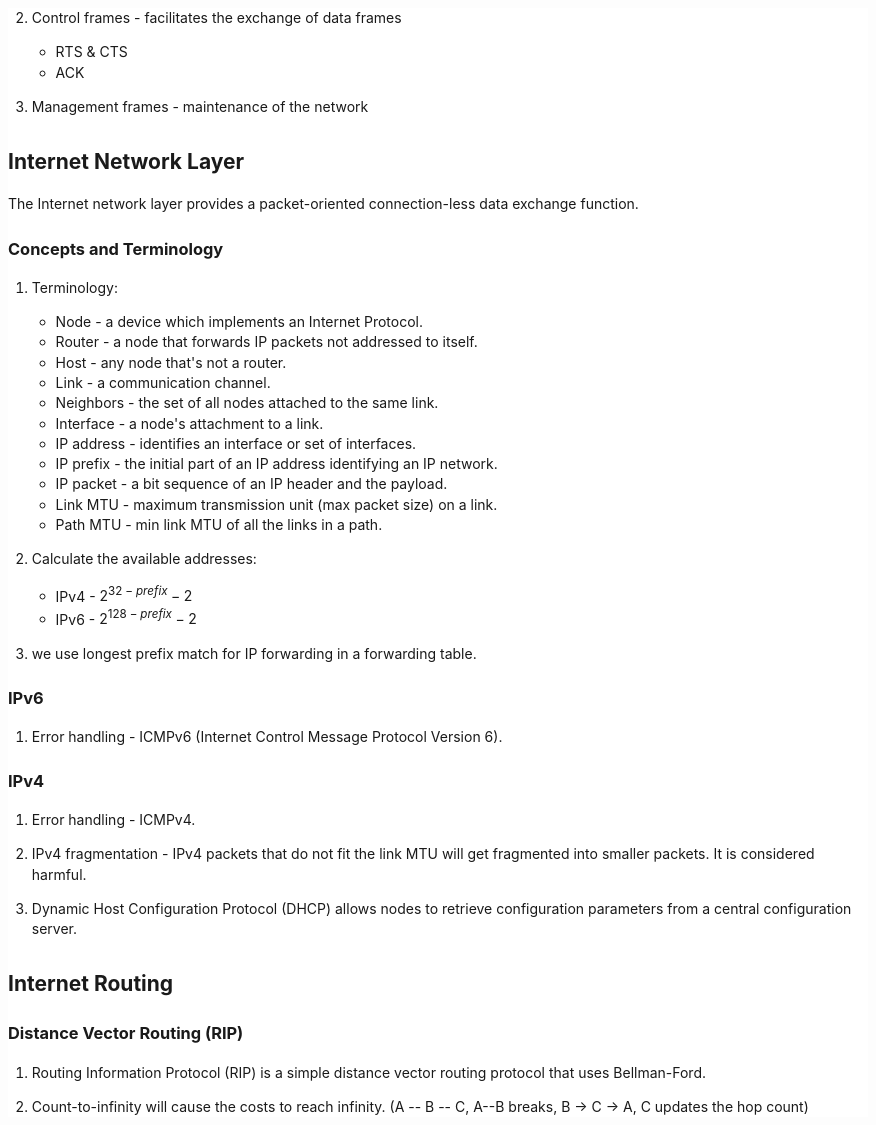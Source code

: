 2. Control frames - facilitates the exchange of data frames
    * RTS & CTS
    * ACK

3. Management frames - maintenance of the network

## Internet Network Layer

The Internet network layer provides a packet-oriented connection-less data exchange function.

### Concepts and Terminology

1. Terminology:
    * Node - a device which implements an Internet Protocol.
    * Router - a node that forwards IP packets not addressed to itself.
    * Host - any node that's not a router.
    * Link - a communication channel.
    * Neighbors - the set of all nodes attached to the same link.
    * Interface - a node's attachment to a link.
    * IP address - identifies an interface or set of interfaces.
    * IP prefix - the initial part of an IP address identifying an IP network.
    * IP packet - a bit sequence of an IP header and the payload.
    * Link MTU - maximum transmission unit (max packet size) on a link.
    * Path MTU - min link MTU of all the links in a path.

2. Calculate the available addresses:
    * IPv4 - $2^{32-prefix} - 2$
    * IPv6 - $2^{128-prefix} - 2$

3. we use longest prefix match for IP forwarding in a forwarding table.

### IPv6

1. Error handling - ICMPv6 (Internet Control Message Protocol Version 6).

### IPv4

1. Error handling - ICMPv4.

2. IPv4 fragmentation - IPv4 packets that do not fit the link MTU will get fragmented into smaller packets. It is considered harmful.

3. Dynamic Host Configuration Protocol (DHCP) allows nodes to retrieve configuration parameters from a central configuration server.

## Internet Routing

### Distance Vector Routing (RIP)

1. Routing Information Protocol (RIP) is a simple distance vector routing protocol that uses Bellman-Ford.

2. Count-to-infinity will cause the costs to reach infinity. (A -- B -- C, A--B breaks, B -> C -> A, C updates the hop count)
